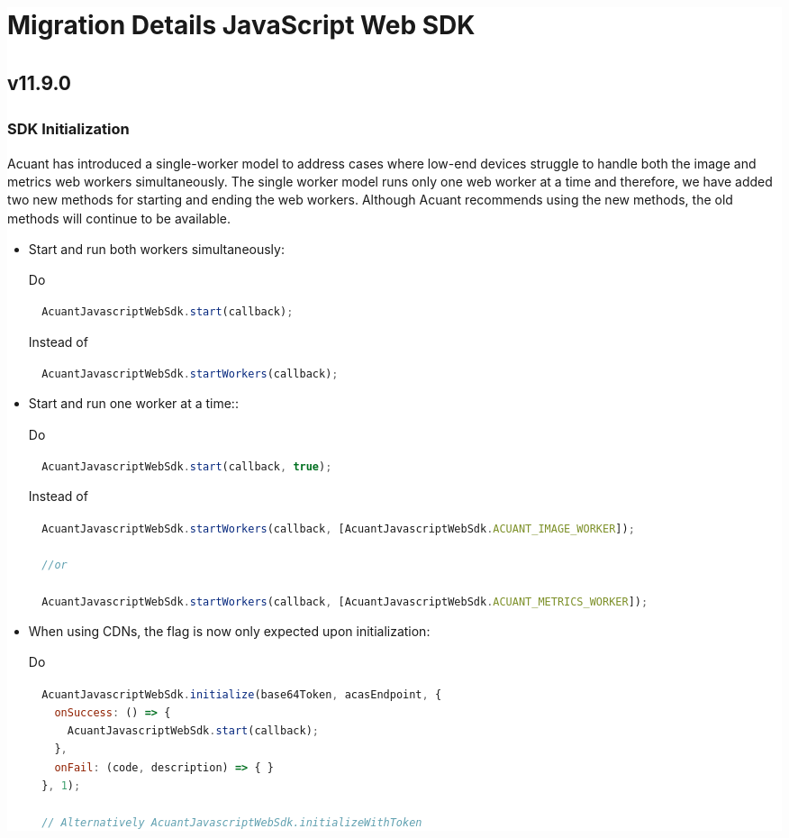 # Migration Details JavaScript Web SDK

## v11.9.0

### SDK Initialization

Acuant has introduced a single-worker model to address cases where low-end devices struggle to handle both the image and metrics web workers simultaneously. The single worker model runs only one web worker at a time and therefore, we have added two new methods for starting and ending the web workers. Although Acuant recommends using the new methods, the old methods will continue to be available.

- Start and run both workers simultaneously:

    Do

    ```js
      AcuantJavascriptWebSdk.start(callback);
    ```

    Instead of

    ```js
      AcuantJavascriptWebSdk.startWorkers(callback);
    ```

- Start and run one worker at a time::

    Do

    ```js
      AcuantJavascriptWebSdk.start(callback, true);
    ```

    Instead of

    ```js
      AcuantJavascriptWebSdk.startWorkers(callback, [AcuantJavascriptWebSdk.ACUANT_IMAGE_WORKER]);

      //or

      AcuantJavascriptWebSdk.startWorkers(callback, [AcuantJavascriptWebSdk.ACUANT_METRICS_WORKER]);
    ```

- When using CDNs, the flag is now only expected upon initialization:

    Do

    ```js
      AcuantJavascriptWebSdk.initialize(base64Token, acasEndpoint, {
        onSuccess: () => {
          AcuantJavascriptWebSdk.start(callback);
        },
        onFail: (code, description) => { }
      }, 1);

      // Alternatively AcuantJavascriptWebSdk.initializeWithToken
    ```
